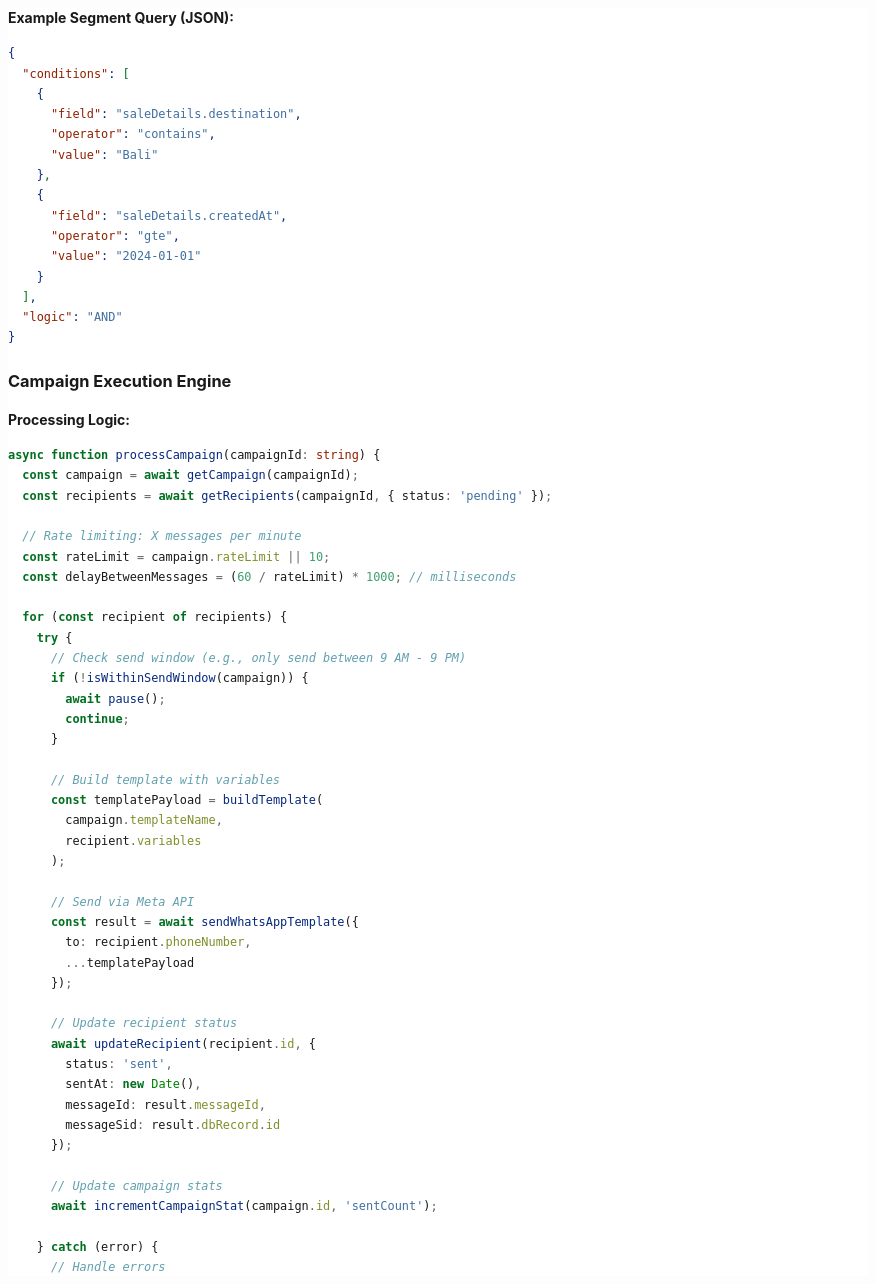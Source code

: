 **Example Segment Query (JSON):**
```json
{
  "conditions": [
    {
      "field": "saleDetails.destination",
      "operator": "contains",
      "value": "Bali"
    },
    {
      "field": "saleDetails.createdAt",
      "operator": "gte",
      "value": "2024-01-01"
    }
  ],
  "logic": "AND"
}
```

### Campaign Execution Engine

**Processing Logic:**

```typescript
async function processCampaign(campaignId: string) {
  const campaign = await getCampaign(campaignId);
  const recipients = await getRecipients(campaignId, { status: 'pending' });
  
  // Rate limiting: X messages per minute
  const rateLimit = campaign.rateLimit || 10;
  const delayBetweenMessages = (60 / rateLimit) * 1000; // milliseconds
  
  for (const recipient of recipients) {
    try {
      // Check send window (e.g., only send between 9 AM - 9 PM)
      if (!isWithinSendWindow(campaign)) {
        await pause();
        continue;
      }
      
      // Build template with variables
      const templatePayload = buildTemplate(
        campaign.templateName,
        recipient.variables
      );
      
      // Send via Meta API
      const result = await sendWhatsAppTemplate({
        to: recipient.phoneNumber,
        ...templatePayload
      });
      
      // Update recipient status
      await updateRecipient(recipient.id, {
        status: 'sent',
        sentAt: new Date(),
        messageId: result.messageId,
        messageSid: result.dbRecord.id
      });
      
      // Update campaign stats
      await incrementCampaignStat(campaign.id, 'sentCount');
      
    } catch (error) {
      // Handle errors
```